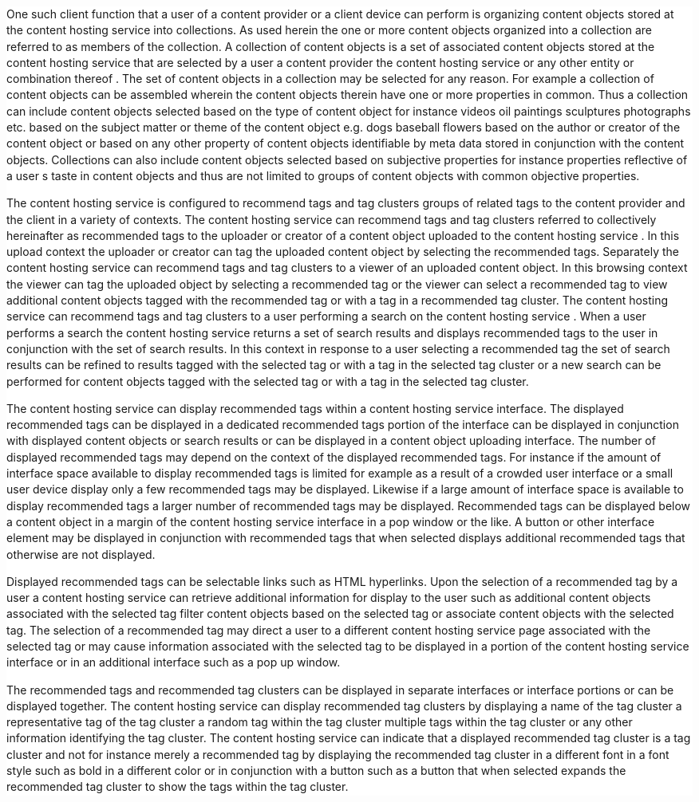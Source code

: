 One such client function that a user of a content provider or a client device can perform is organizing content objects stored at the content hosting service into collections. As used herein the one or more content objects organized into a collection are referred to as members of the collection. A collection of content objects is a set of associated content objects stored at the content hosting service that are selected by a user a content provider the content hosting service or any other entity or combination thereof . The set of content objects in a collection may be selected for any reason. For example a collection of content objects can be assembled wherein the content objects therein have one or more properties in common. Thus a collection can include content objects selected based on the type of content object for instance videos oil paintings sculptures photographs etc. based on the subject matter or theme of the content object e.g. dogs baseball flowers based on the author or creator of the content object or based on any other property of content objects identifiable by meta data stored in conjunction with the content objects. Collections can also include content objects selected based on subjective properties for instance properties reflective of a user s taste in content objects and thus are not limited to groups of content objects with common objective properties.

The content hosting service is configured to recommend tags and tag clusters groups of related tags to the content provider and the client in a variety of contexts. The content hosting service can recommend tags and tag clusters referred to collectively hereinafter as recommended tags to the uploader or creator of a content object uploaded to the content hosting service . In this upload context the uploader or creator can tag the uploaded content object by selecting the recommended tags. Separately the content hosting service can recommend tags and tag clusters to a viewer of an uploaded content object. In this browsing context the viewer can tag the uploaded object by selecting a recommended tag or the viewer can select a recommended tag to view additional content objects tagged with the recommended tag or with a tag in a recommended tag cluster. The content hosting service can recommend tags and tag clusters to a user performing a search on the content hosting service . When a user performs a search the content hosting service returns a set of search results and displays recommended tags to the user in conjunction with the set of search results. In this context in response to a user selecting a recommended tag the set of search results can be refined to results tagged with the selected tag or with a tag in the selected tag cluster or a new search can be performed for content objects tagged with the selected tag or with a tag in the selected tag cluster.

The content hosting service can display recommended tags within a content hosting service interface. The displayed recommended tags can be displayed in a dedicated recommended tags portion of the interface can be displayed in conjunction with displayed content objects or search results or can be displayed in a content object uploading interface. The number of displayed recommended tags may depend on the context of the displayed recommended tags. For instance if the amount of interface space available to display recommended tags is limited for example as a result of a crowded user interface or a small user device display only a few recommended tags may be displayed. Likewise if a large amount of interface space is available to display recommended tags a larger number of recommended tags may be displayed. Recommended tags can be displayed below a content object in a margin of the content hosting service interface in a pop window or the like. A button or other interface element may be displayed in conjunction with recommended tags that when selected displays additional recommended tags that otherwise are not displayed.

Displayed recommended tags can be selectable links such as HTML hyperlinks. Upon the selection of a recommended tag by a user a content hosting service can retrieve additional information for display to the user such as additional content objects associated with the selected tag filter content objects based on the selected tag or associate content objects with the selected tag. The selection of a recommended tag may direct a user to a different content hosting service page associated with the selected tag or may cause information associated with the selected tag to be displayed in a portion of the content hosting service interface or in an additional interface such as a pop up window.

The recommended tags and recommended tag clusters can be displayed in separate interfaces or interface portions or can be displayed together. The content hosting service can display recommended tag clusters by displaying a name of the tag cluster a representative tag of the tag cluster a random tag within the tag cluster multiple tags within the tag cluster or any other information identifying the tag cluster. The content hosting service can indicate that a displayed recommended tag cluster is a tag cluster and not for instance merely a recommended tag by displaying the recommended tag cluster in a different font in a font style such as bold in a different color or in conjunction with a button such as a button that when selected expands the recommended tag cluster to show the tags within the tag cluster.

